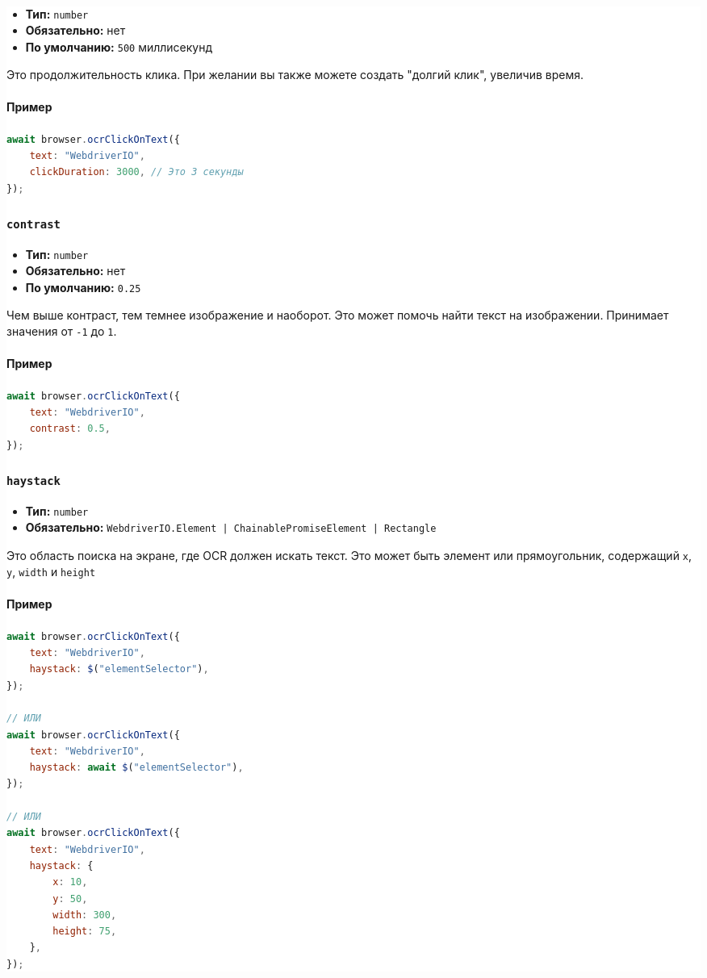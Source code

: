 -   **Тип:** `number`
-   **Обязательно:** нет
-   **По умолчанию:** `500` миллисекунд

Это продолжительность клика. При желании вы также можете создать "долгий клик", увеличив время.

#### Пример

```js
await browser.ocrClickOnText({
    text: "WebdriverIO",
    clickDuration: 3000, // Это 3 секунды
});
```

### `contrast`

-   **Тип:** `number`
-   **Обязательно:** нет
-   **По умолчанию:** `0.25`

Чем выше контраст, тем темнее изображение и наоборот. Это может помочь найти текст на изображении. Принимает значения от `-1` до `1`.

#### Пример

```js
await browser.ocrClickOnText({
    text: "WebdriverIO",
    contrast: 0.5,
});
```

### `haystack`

-   **Тип:** `number`
-   **Обязательно:** `WebdriverIO.Element | ChainablePromiseElement | Rectangle`

Это область поиска на экране, где OCR должен искать текст. Это может быть элемент или прямоугольник, содержащий `x`, `y`, `width` и `height`

#### Пример

```js
await browser.ocrClickOnText({
    text: "WebdriverIO",
    haystack: $("elementSelector"),
});

// ИЛИ
await browser.ocrClickOnText({
    text: "WebdriverIO",
    haystack: await $("elementSelector"),
});

// ИЛИ
await browser.ocrClickOnText({
    text: "WebdriverIO",
    haystack: {
        x: 10,
        y: 50,
        width: 300,
        height: 75,
    },
});
```
